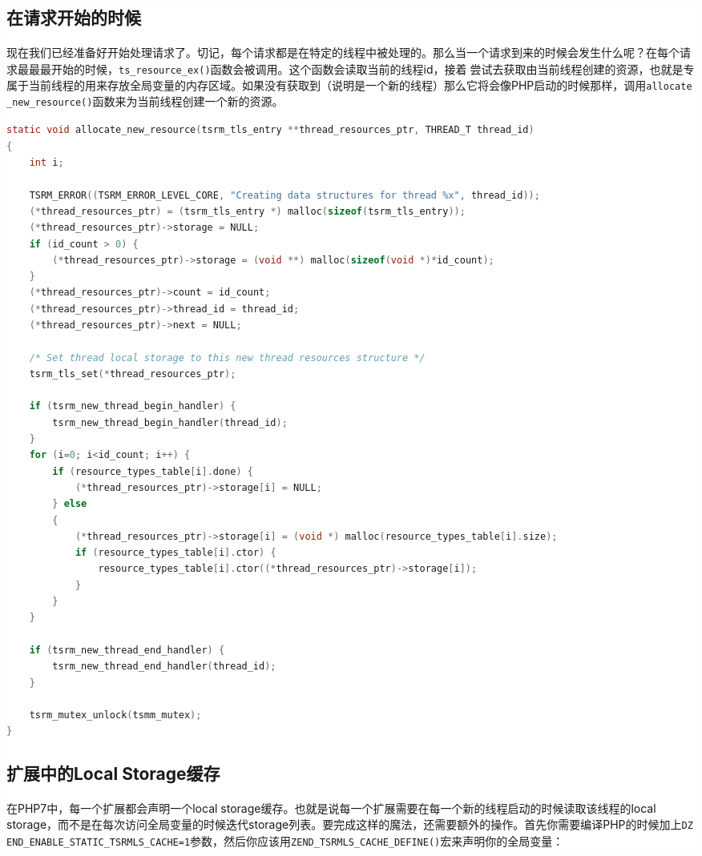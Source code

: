 ## 在请求开始的时候

现在我们已经准备好开始处理请求了。切记，每个请求都是在特定的线程中被处理的。那么当一个请求到来的时候会发生什么呢？在每个请求最最最开始的时候，`ts_resource_ex()`函数会被调用。这个函数会读取当前的线程id，接着
尝试去获取由当前线程创建的资源，也就是专属于当前线程的用来存放全局变量的内存区域。如果没有获取到（说明是一个新的线程）那么它将会像PHP启动的时候那样，调用`allocate_new_resource()`函数来为当前线程创建一个新的资源。

```c
static void allocate_new_resource(tsrm_tls_entry **thread_resources_ptr, THREAD_T thread_id)
{
    int i;

    TSRM_ERROR((TSRM_ERROR_LEVEL_CORE, "Creating data structures for thread %x", thread_id));
    (*thread_resources_ptr) = (tsrm_tls_entry *) malloc(sizeof(tsrm_tls_entry));
    (*thread_resources_ptr)->storage = NULL;
    if (id_count > 0) {
        (*thread_resources_ptr)->storage = (void **) malloc(sizeof(void *)*id_count);
    }
    (*thread_resources_ptr)->count = id_count;
    (*thread_resources_ptr)->thread_id = thread_id;
    (*thread_resources_ptr)->next = NULL;

    /* Set thread local storage to this new thread resources structure */
    tsrm_tls_set(*thread_resources_ptr);

    if (tsrm_new_thread_begin_handler) {
        tsrm_new_thread_begin_handler(thread_id);
    }
    for (i=0; i<id_count; i++) {
        if (resource_types_table[i].done) {
            (*thread_resources_ptr)->storage[i] = NULL;
        } else
        {
            (*thread_resources_ptr)->storage[i] = (void *) malloc(resource_types_table[i].size);
            if (resource_types_table[i].ctor) {
                resource_types_table[i].ctor((*thread_resources_ptr)->storage[i]);
            }
        }
    }

    if (tsrm_new_thread_end_handler) {
        tsrm_new_thread_end_handler(thread_id);
    }

    tsrm_mutex_unlock(tsmm_mutex);
}
```

## 扩展中的Local Storage缓存

在PHP7中，每一个扩展都会声明一个local storage缓存。也就是说每一个扩展需要在每一个新的线程启动的时候读取该线程的local storage，而不是在每次访问全局变量的时候迭代storage列表。要完成这样的魔法，还需要额外的操作。首先你需要编译PHP的时候加上`DZEND_ENABLE_STATIC_TSRMLS_CACHE=1`参数，然后你应该用`ZEND_TSRMLS_CACHE_DEFINE()`宏来声明你的全局变量：
